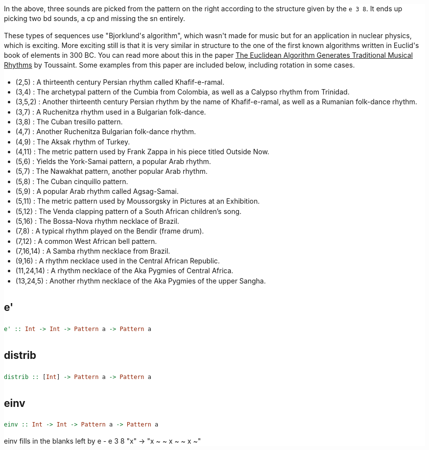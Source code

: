 In the above, three sounds are picked from the pattern on the right according to the structure given by the `e 3 8`. It ends up picking two bd sounds, a cp and missing the sn entirely.

These types of sequences use "Bjorklund's algorithm", which wasn't made for music but for an application in nuclear physics, which is exciting. More exciting still is that it is very similar in structure to the one of the first known algorithms written in Euclid's book of elements in 300 BC. You can read more about this in the paper [The Euclidean Algorithm Generates Traditional Musical Rhythms](http:/cgm.cs.mcgill.ca~godfriedpublicationsbanff.pdf) by Toussaint. Some examples from this paper are included below, including rotation in some cases.

- (2,5) : A thirteenth century Persian rhythm called Khafif-e-ramal.
- (3,4) : The archetypal pattern of the Cumbia from Colombia, as well as a Calypso rhythm from Trinidad.
- (3,5,2) : Another thirteenth century Persian rhythm by the name of Khafif-e-ramal, as well as a Rumanian folk-dance rhythm.
- (3,7) : A Ruchenitza rhythm used in a Bulgarian folk-dance.
- (3,8) : The Cuban tresillo pattern.
- (4,7) : Another Ruchenitza Bulgarian folk-dance rhythm.
- (4,9) : The Aksak rhythm of Turkey.
- (4,11) : The metric pattern used by Frank Zappa in his piece titled Outside Now.
- (5,6) : Yields the York-Samai pattern, a popular Arab rhythm.
- (5,7) : The Nawakhat pattern, another popular Arab rhythm.
- (5,8) : The Cuban cinquillo pattern.
- (5,9) : A popular Arab rhythm called Agsag-Samai.
- (5,11) : The metric pattern used by Moussorgsky in Pictures at an Exhibition.
- (5,12) : The Venda clapping pattern of a South African children’s song.
- (5,16) : The Bossa-Nova rhythm necklace of Brazil.
- (7,8) : A typical rhythm played on the Bendir (frame drum).
- (7,12) : A common West African bell pattern.
- (7,16,14) : A Samba rhythm necklace from Brazil.
- (9,16) : A rhythm necklace used in the Central African Republic.
- (11,24,14) : A rhythm necklace of the Aka Pygmies of Central Africa.
- (13,24,5) : Another rhythm necklace of the Aka Pygmies of the upper Sangha.

## e'

```haskell
e' :: Int -> Int -> Pattern a -> Pattern a
```
## distrib

```haskell
distrib :: [Int] -> Pattern a -> Pattern a
```

## einv

```haskell
einv :: Int -> Int -> Pattern a -> Pattern a
```

einv fills in the blanks left by e - e 3 8 "x" -> "x ~ ~ x ~ ~ x ~"
